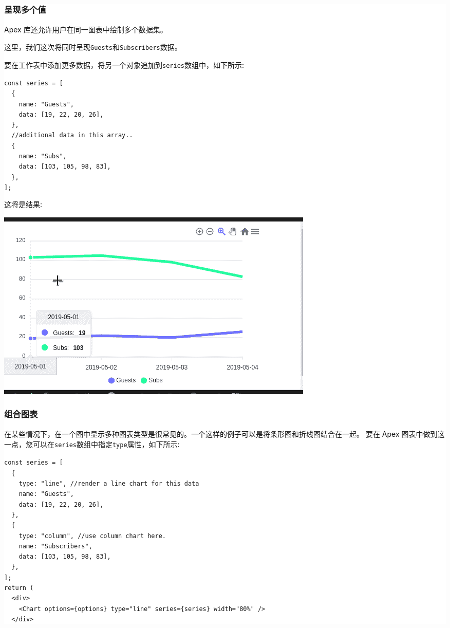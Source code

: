 ### 呈现多个值

Apex 库还允许用户在同一图表中绘制多个数据集。

这里，我们这次将同时呈现`Guests`和`Subscribers`数据。

要在工作表中添加更多数据，将另一个对象追加到`series`数组中，如下所示:

```
const series = [
  {
    name: "Guests",
    data: [19, 22, 20, 26],
  },
  //additional data in this array..
  {
    name: "Subs",
    data: [103, 105, 98, 83],
  },
];

```

这将是结果:

![Line Graph with Multiple Values](img/dec82dfce982cf105d202a6240fcfd62.png)

### 组合图表

在某些情况下，在一个图中显示多种图表类型是很常见的。一个这样的例子可以是将条形图和折线图结合在一起。
要在 Apex 图表中做到这一点，您可以在`series`数组中指定`type`属性，如下所示:

```
const series = [
  {
    type: "line", //render a line chart for this data
    name: "Guests",
    data: [19, 22, 20, 26],
  },
  {
    type: "column", //use column chart here.
    name: "Subscribers",
    data: [103, 105, 98, 83],
  },
];
return (
  <div>
    <Chart options={options} type="line" series={series} width="80%" />
  </div>
```